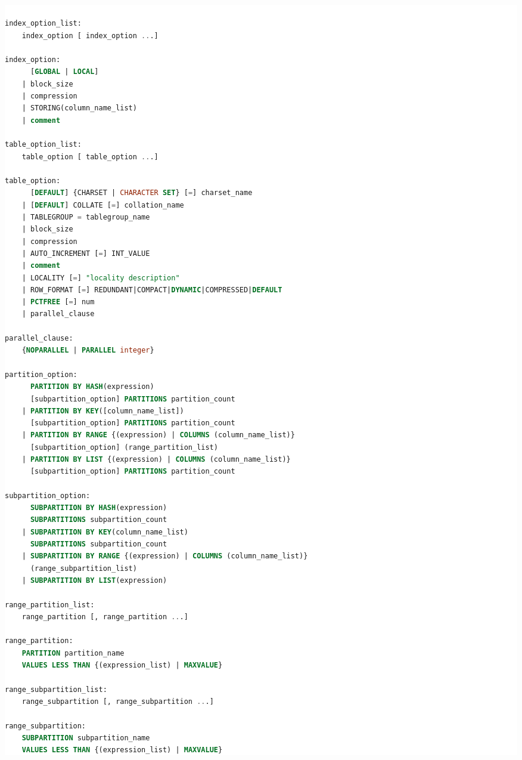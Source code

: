 ```sql

index_option_list:
    index_option [ index_option ...]

index_option:
      [GLOBAL | LOCAL]
    | block_size
    | compression
    | STORING(column_name_list)
    | comment

table_option_list:
    table_option [ table_option ...]

table_option:
      [DEFAULT] {CHARSET | CHARACTER SET} [=] charset_name
    | [DEFAULT] COLLATE [=] collation_name
    | TABLEGROUP = tablegroup_name
    | block_size
    | compression
    | AUTO_INCREMENT [=] INT_VALUE
    | comment
    | LOCALITY [=] "locality description"
    | ROW_FORMAT [=] REDUNDANT|COMPACT|DYNAMIC|COMPRESSED|DEFAULT
    | PCTFREE [=] num
    | parallel_clause

parallel_clause:
    {NOPARALLEL | PARALLEL integer}

partition_option:
      PARTITION BY HASH(expression)
      [subpartition_option] PARTITIONS partition_count
    | PARTITION BY KEY([column_name_list])
      [subpartition_option] PARTITIONS partition_count
    | PARTITION BY RANGE {(expression) | COLUMNS (column_name_list)}
      [subpartition_option] (range_partition_list)
    | PARTITION BY LIST {(expression) | COLUMNS (column_name_list)}
      [subpartition_option] PARTITIONS partition_count

subpartition_option:
      SUBPARTITION BY HASH(expression)
      SUBPARTITIONS subpartition_count
    | SUBPARTITION BY KEY(column_name_list)
      SUBPARTITIONS subpartition_count
    | SUBPARTITION BY RANGE {(expression) | COLUMNS (column_name_list)}
      (range_subpartition_list)
    | SUBPARTITION BY LIST(expression)

range_partition_list:
    range_partition [, range_partition ...]

range_partition:
    PARTITION partition_name
    VALUES LESS THAN {(expression_list) | MAXVALUE}

range_subpartition_list:
    range_subpartition [, range_subpartition ...]

range_subpartition:
    SUBPARTITION subpartition_name
    VALUES LESS THAN {(expression_list) | MAXVALUE}

```